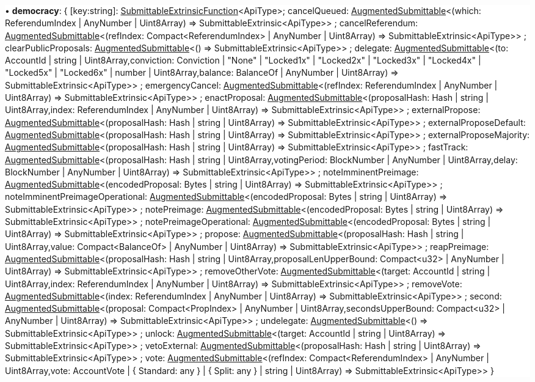 •  **democracy**: { [key:string]: [SubmittableExtrinsicFunction](_packages_api_src_types_submittable_.submittableextrinsicfunction.md)\<ApiType>; cancelQueued: [AugmentedSubmittable](../modules/_packages_api_src_types_submittable_.md#augmentedsubmittable)\<(which: ReferendumIndex \| AnyNumber \| Uint8Array) => SubmittableExtrinsic\<ApiType>> ; cancelReferendum: [AugmentedSubmittable](../modules/_packages_api_src_types_submittable_.md#augmentedsubmittable)\<(refIndex: Compact\<ReferendumIndex> \| AnyNumber \| Uint8Array) => SubmittableExtrinsic\<ApiType>> ; clearPublicProposals: [AugmentedSubmittable](../modules/_packages_api_src_types_submittable_.md#augmentedsubmittable)\<() => SubmittableExtrinsic\<ApiType>> ; delegate: [AugmentedSubmittable](../modules/_packages_api_src_types_submittable_.md#augmentedsubmittable)\<(to: AccountId \| string \| Uint8Array,conviction: Conviction \| \"None\" \| \"Locked1x\" \| \"Locked2x\" \| \"Locked3x\" \| \"Locked4x\" \| \"Locked5x\" \| \"Locked6x\" \| number \| Uint8Array,balance: BalanceOf \| AnyNumber \| Uint8Array) => SubmittableExtrinsic\<ApiType>> ; emergencyCancel: [AugmentedSubmittable](../modules/_packages_api_src_types_submittable_.md#augmentedsubmittable)\<(refIndex: ReferendumIndex \| AnyNumber \| Uint8Array) => SubmittableExtrinsic\<ApiType>> ; enactProposal: [AugmentedSubmittable](../modules/_packages_api_src_types_submittable_.md#augmentedsubmittable)\<(proposalHash: Hash \| string \| Uint8Array,index: ReferendumIndex \| AnyNumber \| Uint8Array) => SubmittableExtrinsic\<ApiType>> ; externalPropose: [AugmentedSubmittable](../modules/_packages_api_src_types_submittable_.md#augmentedsubmittable)\<(proposalHash: Hash \| string \| Uint8Array) => SubmittableExtrinsic\<ApiType>> ; externalProposeDefault: [AugmentedSubmittable](../modules/_packages_api_src_types_submittable_.md#augmentedsubmittable)\<(proposalHash: Hash \| string \| Uint8Array) => SubmittableExtrinsic\<ApiType>> ; externalProposeMajority: [AugmentedSubmittable](../modules/_packages_api_src_types_submittable_.md#augmentedsubmittable)\<(proposalHash: Hash \| string \| Uint8Array) => SubmittableExtrinsic\<ApiType>> ; fastTrack: [AugmentedSubmittable](../modules/_packages_api_src_types_submittable_.md#augmentedsubmittable)\<(proposalHash: Hash \| string \| Uint8Array,votingPeriod: BlockNumber \| AnyNumber \| Uint8Array,delay: BlockNumber \| AnyNumber \| Uint8Array) => SubmittableExtrinsic\<ApiType>> ; noteImminentPreimage: [AugmentedSubmittable](../modules/_packages_api_src_types_submittable_.md#augmentedsubmittable)\<(encodedProposal: Bytes \| string \| Uint8Array) => SubmittableExtrinsic\<ApiType>> ; noteImminentPreimageOperational: [AugmentedSubmittable](../modules/_packages_api_src_types_submittable_.md#augmentedsubmittable)\<(encodedProposal: Bytes \| string \| Uint8Array) => SubmittableExtrinsic\<ApiType>> ; notePreimage: [AugmentedSubmittable](../modules/_packages_api_src_types_submittable_.md#augmentedsubmittable)\<(encodedProposal: Bytes \| string \| Uint8Array) => SubmittableExtrinsic\<ApiType>> ; notePreimageOperational: [AugmentedSubmittable](../modules/_packages_api_src_types_submittable_.md#augmentedsubmittable)\<(encodedProposal: Bytes \| string \| Uint8Array) => SubmittableExtrinsic\<ApiType>> ; propose: [AugmentedSubmittable](../modules/_packages_api_src_types_submittable_.md#augmentedsubmittable)\<(proposalHash: Hash \| string \| Uint8Array,value: Compact\<BalanceOf> \| AnyNumber \| Uint8Array) => SubmittableExtrinsic\<ApiType>> ; reapPreimage: [AugmentedSubmittable](../modules/_packages_api_src_types_submittable_.md#augmentedsubmittable)\<(proposalHash: Hash \| string \| Uint8Array,proposalLenUpperBound: Compact\<u32> \| AnyNumber \| Uint8Array) => SubmittableExtrinsic\<ApiType>> ; removeOtherVote: [AugmentedSubmittable](../modules/_packages_api_src_types_submittable_.md#augmentedsubmittable)\<(target: AccountId \| string \| Uint8Array,index: ReferendumIndex \| AnyNumber \| Uint8Array) => SubmittableExtrinsic\<ApiType>> ; removeVote: [AugmentedSubmittable](../modules/_packages_api_src_types_submittable_.md#augmentedsubmittable)\<(index: ReferendumIndex \| AnyNumber \| Uint8Array) => SubmittableExtrinsic\<ApiType>> ; second: [AugmentedSubmittable](../modules/_packages_api_src_types_submittable_.md#augmentedsubmittable)\<(proposal: Compact\<PropIndex> \| AnyNumber \| Uint8Array,secondsUpperBound: Compact\<u32> \| AnyNumber \| Uint8Array) => SubmittableExtrinsic\<ApiType>> ; undelegate: [AugmentedSubmittable](../modules/_packages_api_src_types_submittable_.md#augmentedsubmittable)\<() => SubmittableExtrinsic\<ApiType>> ; unlock: [AugmentedSubmittable](../modules/_packages_api_src_types_submittable_.md#augmentedsubmittable)\<(target: AccountId \| string \| Uint8Array) => SubmittableExtrinsic\<ApiType>> ; vetoExternal: [AugmentedSubmittable](../modules/_packages_api_src_types_submittable_.md#augmentedsubmittable)\<(proposalHash: Hash \| string \| Uint8Array) => SubmittableExtrinsic\<ApiType>> ; vote: [AugmentedSubmittable](../modules/_packages_api_src_types_submittable_.md#augmentedsubmittable)\<(refIndex: Compact\<ReferendumIndex> \| AnyNumber \| Uint8Array,vote: AccountVote \| { Standard: any  } \| { Split: any  } \| string \| Uint8Array) => SubmittableExtrinsic\<ApiType>>  }
